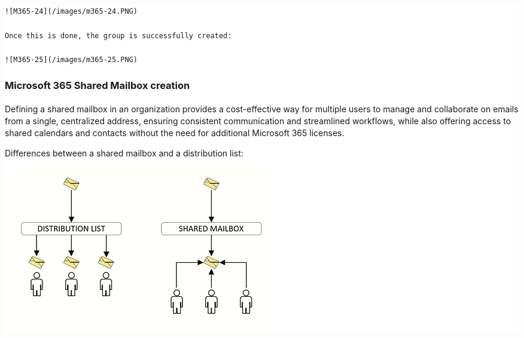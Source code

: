    ![M365-24](/images/m365-24.PNG)

    Once this is done, the group is successfully created:

    ![M365-25](/images/m365-25.PNG)


### Microsoft 365 Shared Mailbox creation

Defining a shared mailbox in an organization provides a cost-effective way for multiple users to manage and collaborate on emails from a single, centralized address, ensuring consistent communication and streamlined workflows, while also offering access to shared calendars and contacts without the need for additional Microsoft 365 licenses.

Differences between a shared mailbox and a distribution list:

  ![SharedMailboxVsDistributionList](/images/sharedmailbox01.PNG)

